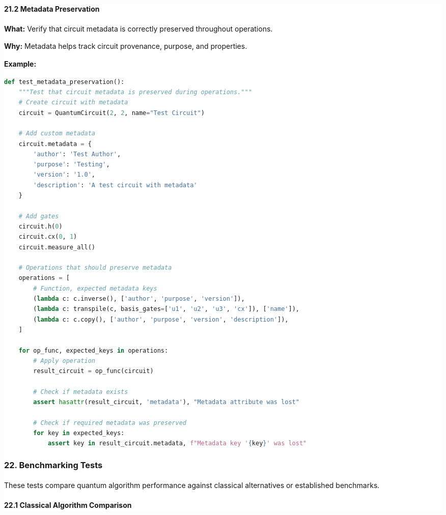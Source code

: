 #### 21.2 Metadata Preservation

**What:** Verify that circuit metadata is correctly preserved throughout operations.

**Why:** Metadata helps track circuit provenance, purpose, and properties.

**Example:**
```python
def test_metadata_preservation():
    """Test that circuit metadata is preserved during operations."""
    # Create circuit with metadata
    circuit = QuantumCircuit(2, 2, name="Test Circuit")
    
    # Add custom metadata
    circuit.metadata = {
        'author': 'Test Author',
        'purpose': 'Testing',
        'version': '1.0',
        'description': 'A test circuit with metadata'
    }
    
    # Add gates
    circuit.h(0)
    circuit.cx(0, 1)
    circuit.measure_all()
    
    # Operations that should preserve metadata
    operations = [
        # Function, expected metadata keys
        (lambda c: c.inverse(), ['author', 'purpose', 'version']),
        (lambda c: transpile(c, basis_gates=['u1', 'u2', 'u3', 'cx']), ['name']),
        (lambda c: c.copy(), ['author', 'purpose', 'version', 'description']),
    ]
    
    for op_func, expected_keys in operations:
        # Apply operation
        result_circuit = op_func(circuit)
        
        # Check if metadata exists
        assert hasattr(result_circuit, 'metadata'), "Metadata attribute was lost"
        
        # Check if required metadata was preserved
        for key in expected_keys:
            assert key in result_circuit.metadata, f"Metadata key '{key}' was lost"
```

### 22. Benchmarking Tests

These tests compare quantum algorithm performance against classical alternatives or established benchmarks.

#### 22.1 Classical Algorithm Comparison
